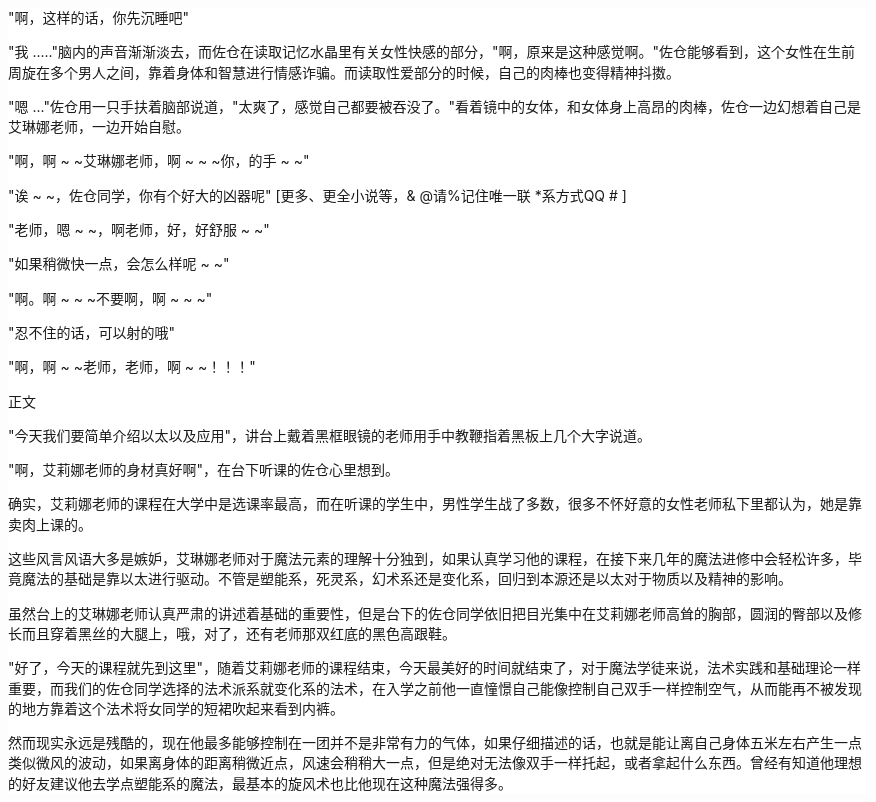

"啊，这样的话，你先沉睡吧"



"我 ....."脑内的声音渐渐淡去，而佐仓在读取记忆水晶里有关女性快感的部分，"啊，原来是这种感觉啊。"佐仓能够看到，这个女性在生前周旋在多个男人之间，靠着身体和智慧进行情感诈骗。而读取性爱部分的时候，自己的肉棒也变得精神抖擞。



"嗯 ..."佐仓用一只手扶着脑部说道，"太爽了，感觉自己都要被吞没了。"看着镜中的女体，和女体身上高昂的肉棒，佐仓一边幻想着自己是艾琳娜老师，一边开始自慰。



"啊，啊 ~ ~艾琳娜老师，啊 ~ ~ ~你，的手 ~ ~"



"诶 ~ ~，佐仓同学，你有个好大的凶器呢" [更多、更全小说等，& @请%记住唯一联 *系方式QQ # ]



"老师，嗯 ~ ~，啊老师，好，好舒服 ~ ~"



"如果稍微快一点，会怎么样呢 ~ ~"



"啊。啊 ~ ~ ~不要啊，啊 ~ ~ ~"



"忍不住的话，可以射的哦"



"啊，啊 ~ ~老师，老师，啊 ~ ~！！！"



正文



"今天我们要简单介绍以太以及应用"，讲台上戴着黑框眼镜的老师用手中教鞭指着黑板上几个大字说道。



"啊，艾莉娜老师的身材真好啊"，在台下听课的佐仓心里想到。



确实，艾莉娜老师的课程在大学中是选课率最高，而在听课的学生中，男性学生战了多数，很多不怀好意的女性老师私下里都认为，她是靠卖肉上课的。



这些风言风语大多是嫉妒，艾琳娜老师对于魔法元素的理解十分独到，如果认真学习他的课程，在接下来几年的魔法进修中会轻松许多，毕竟魔法的基础是靠以太进行驱动。不管是塑能系，死灵系，幻术系还是变化系，回归到本源还是以太对于物质以及精神的影响。



虽然台上的艾琳娜老师认真严肃的讲述着基础的重要性，但是台下的佐仓同学依旧把目光集中在艾莉娜老师高耸的胸部，圆润的臀部以及修长而且穿着黑丝的大腿上，哦，对了，还有老师那双红底的黑色高跟鞋。



"好了，今天的课程就先到这里"，随着艾莉娜老师的课程结束，今天最美好的时间就结束了，对于魔法学徒来说，法术实践和基础理论一样重要，而我们的佐仓同学选择的法术派系就变化系的法术，在入学之前他一直憧憬自己能像控制自己双手一样控制空气，从而能再不被发现的地方靠着这个法术将女同学的短裙吹起来看到内裤。



然而现实永远是残酷的，现在他最多能够控制在一团并不是非常有力的气体，如果仔细描述的话，也就是能让离自己身体五米左右产生一点类似微风的波动，如果离身体的距离稍微近点，风速会稍稍大一点，但是绝对无法像双手一样托起，或者拿起什么东西。曾经有知道他理想的好友建议他去学点塑能系的魔法，最基本的旋风术也比他现在这种魔法强得多。
